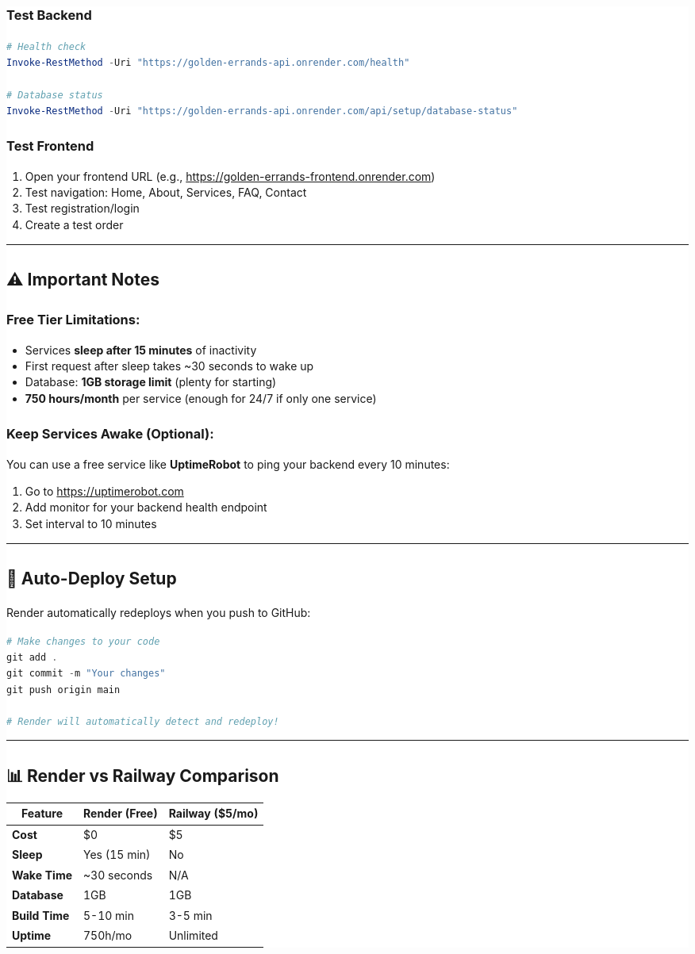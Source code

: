 ### Test Backend
```powershell
# Health check
Invoke-RestMethod -Uri "https://golden-errands-api.onrender.com/health"

# Database status
Invoke-RestMethod -Uri "https://golden-errands-api.onrender.com/api/setup/database-status"
```

### Test Frontend
1. Open your frontend URL (e.g., https://golden-errands-frontend.onrender.com)
2. Test navigation: Home, About, Services, FAQ, Contact
3. Test registration/login
4. Create a test order

---

## ⚠️ Important Notes

### Free Tier Limitations:
- Services **sleep after 15 minutes** of inactivity
- First request after sleep takes ~30 seconds to wake up
- Database: **1GB storage limit** (plenty for starting)
- **750 hours/month** per service (enough for 24/7 if only one service)

### Keep Services Awake (Optional):
You can use a free service like **UptimeRobot** to ping your backend every 10 minutes:
1. Go to https://uptimerobot.com
2. Add monitor for your backend health endpoint
3. Set interval to 10 minutes

---

## 🔄 Auto-Deploy Setup

Render automatically redeploys when you push to GitHub:

```powershell
# Make changes to your code
git add .
git commit -m "Your changes"
git push origin main

# Render will automatically detect and redeploy!
```

---

## 📊 Render vs Railway Comparison

| Feature | Render (Free) | Railway ($5/mo) |
|---------|---------------|-----------------|
| **Cost** | $0 | $5 |
| **Sleep** | Yes (15 min) | No |
| **Wake Time** | ~30 seconds | N/A |
| **Database** | 1GB | 1GB |
| **Build Time** | 5-10 min | 3-5 min |
| **Uptime** | 750h/mo | Unlimited |